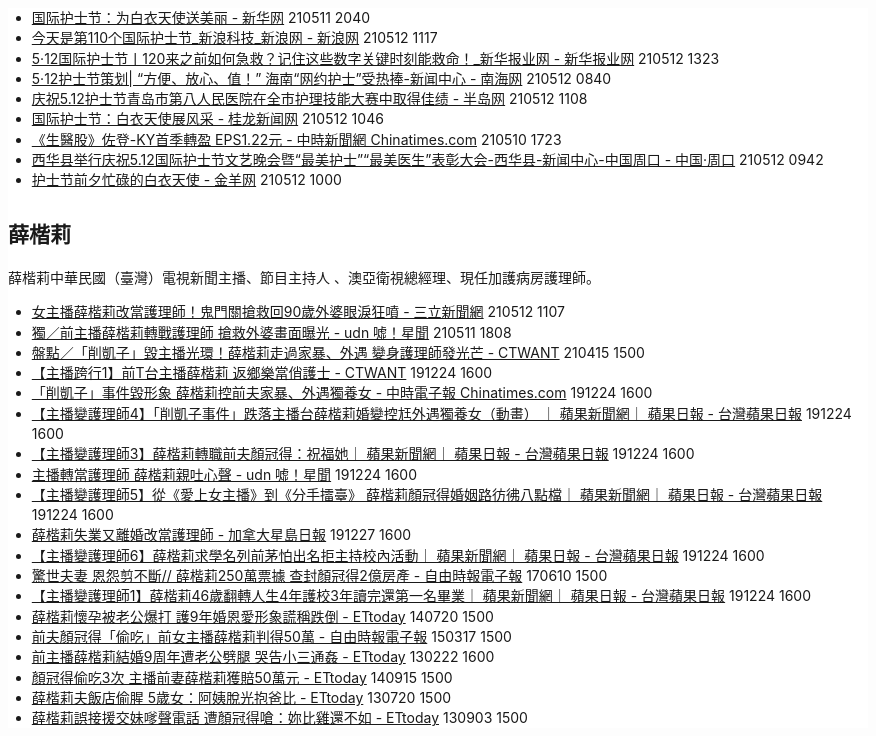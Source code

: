 - [国际护士节：为白衣天使送美丽 - 新华网](http://www.xinhuanet.com/photo/2021-05/11/c_1127433896.htm "国际护士节：为白衣天使送美丽 - 新华网") 210511 2040
- [今天是第110个国际护士节_新浪科技_新浪网 - 新浪网](https://finance.sina.com.cn/tech/2021-05-12/doc-ikmxzfmm1967142.shtml "今天是第110个国际护士节_新浪科技_新浪网 - 新浪网") 210512 1117
- [5·12国际护士节丨120来之前如何急救？记住这些数字关键时刻能救命！_新华报业网 - 新华报业网](http://news.xhby.net/tuijian/202105/t20210512_7082619.shtml "5·12国际护士节丨120来之前如何急救？记住这些数字关键时刻能救命！_新华报业网 - 新华报业网") 210512 1323
- [5·12护士节策划| “方便、放心、值！” 海南“网约护士”受热捧-新闻中心 - 南海网](http://www.hinews.cn/news/system/2021/05/12/032552199.shtml "5·12护士节策划| “方便、放心、值！” 海南“网约护士”受热捧-新闻中心 - 南海网") 210512 0840
- [庆祝5.12护士节青岛市第八人民医院在全市护理技能大赛中取得佳绩 - 半岛网](http://news.bandao.cn/a/498919.html "庆祝5.12护士节青岛市第八人民医院在全市护理技能大赛中取得佳绩 - 半岛网") 210512 1108
- [国际护士节：白衣天使展风采 - 桂龙新闻网](http://www.gxnews.com.cn/staticpages/20210512/newgx609b4124-20257102.shtml "国际护士节：白衣天使展风采 - 桂龙新闻网") 210512 1046
- [《生醫股》佐登-KY首季轉盈 EPS1.22元 - 中時新聞網 Chinatimes.com](https://www.chinatimes.com/realtimenews/20210510004352-260410 "《生醫股》佐登-KY首季轉盈 EPS1.22元 - 中時新聞網 Chinatimes.com") 210510 1723
- [西华县举行庆祝5.12国际护士节文艺晚会暨“最美护士”“最美医生”表彰大会-西华县-新闻中心-中国周口 - 中国·周口](http://www.zhoukou.gov.cn/Article/Index?Id=90500 "西华县举行庆祝5.12国际护士节文艺晚会暨“最美护士”“最美医生”表彰大会-西华县-新闻中心-中国周口 - 中国·周口") 210512 0942
- [护士节前夕忙碌的白衣天使 - 金羊网](http://news.ycwb.com/2021-05/12/content_40004046.htm "护士节前夕忙碌的白衣天使 - 金羊网") 210512 1000

## 薛楷莉

薛楷莉中華民國（臺灣）電視新聞主播、節目主持人 、澳亞衛視總經理、現任加護病房護理師。
- [女主播薛楷莉改當護理師！鬼門關搶救回90歲外婆眼淚狂噴 - 三立新聞網](https://star.setn.com/news/937987 "女主播薛楷莉改當護理師！鬼門關搶救回90歲外婆眼淚狂噴 - 三立新聞網") 210512 1107
- [獨／前主播薛楷莉轉戰護理師 搶救外婆畫面曝光 - udn 噓！星聞](https://stars.udn.com/star/story/10091/5449968 "獨／前主播薛楷莉轉戰護理師 搶救外婆畫面曝光 - udn 噓！星聞") 210511 1808
- [盤點／「削凱子」毀主播光環！薛楷莉走過家暴、外遇 變身護理師發光芒 - CTWANT](https://www.ctwant.com/article/112059 "盤點／「削凱子」毀主播光環！薛楷莉走過家暴、外遇 變身護理師發光芒 - CTWANT") 210415 1500
- [【主播跨行1】前T台主播薛楷莉 返鄉樂當俏護士 - CTWANT](https://www.ctwant.com/article/29468 "【主播跨行1】前T台主播薛楷莉 返鄉樂當俏護士 - CTWANT") 191224 1600
- [「削凱子」事件毀形象 薛楷莉控前夫家暴、外遇獨養女 - 中時電子報 Chinatimes.com](https://www.chinatimes.com/realtimenews/20191224002619-260404 "「削凱子」事件毀形象 薛楷莉控前夫家暴、外遇獨養女 - 中時電子報 Chinatimes.com") 191224 1600
- [【主播變護理師4】「削凱子事件」跌落主播台薛楷莉婚變控尪外遇獨養女（動畫） ｜ 蘋果新聞網｜ 蘋果日報 - 台灣蘋果日報](https://tw.appledaily.com/life/20191224/DC5ARNHWFFGMZYIPIKP6SDMX2Q/ "【主播變護理師4】「削凱子事件」跌落主播台薛楷莉婚變控尪外遇獨養女（動畫） ｜ 蘋果新聞網｜ 蘋果日報 - 台灣蘋果日報") 191224 1600
- [【主播變護理師3】薛楷莉轉職前夫顏冠得：祝福她｜ 蘋果新聞網｜ 蘋果日報 - 台灣蘋果日報](https://tw.appledaily.com/life/20191224/DZMMOYG5MO6DH2AWZMBQNPQ554/ "【主播變護理師3】薛楷莉轉職前夫顏冠得：祝福她｜ 蘋果新聞網｜ 蘋果日報 - 台灣蘋果日報") 191224 1600
- [主播轉當護理師 薛楷莉親吐心聲 - udn 噓！星聞](https://stars.udn.com/star/story/10091/4246020 "主播轉當護理師 薛楷莉親吐心聲 - udn 噓！星聞") 191224 1600
- [【主播變護理師5】從《愛上女主播》到《分手擂臺》 薛楷莉顏冠得婚姻路彷彿八點檔｜ 蘋果新聞網｜ 蘋果日報 - 台灣蘋果日報](https://tw.appledaily.com/life/20191224/G5ED6R2NXJQF6UEXNTFZBCTS6A/ "【主播變護理師5】從《愛上女主播》到《分手擂臺》 薛楷莉顏冠得婚姻路彷彿八點檔｜ 蘋果新聞網｜ 蘋果日報 - 台灣蘋果日報") 191224 1600
- [薛楷莉失業又離婚改當護理師 - 加拿大星島日報](https://www.singtao.ca/4002679/2019-12-27/post-%E8%96%9B%E6%A5%B7%E8%8E%89%E5%A4%B1%E6%A5%AD%E5%8F%88%E9%9B%A2%E5%A9%9A%E6%94%B9%E7%95%B6%E8%AD%B7%E7%90%86%E5%B8%AB/ "薛楷莉失業又離婚改當護理師 - 加拿大星島日報") 191227 1600
- [【主播變護理師6】薛楷莉求學名列前茅怕出名拒主持校內活動｜ 蘋果新聞網｜ 蘋果日報 - 台灣蘋果日報](https://tw.appledaily.com/life/20191224/5A6NURNUI6F5V3TW4K4JOKMCXM/ "【主播變護理師6】薛楷莉求學名列前茅怕出名拒主持校內活動｜ 蘋果新聞網｜ 蘋果日報 - 台灣蘋果日報") 191224 1600
- [驚世夫妻 恩怨剪不斷// 薛楷莉250萬票據 查封顏冠得2億房產 - 自由時報電子報](https://news.ltn.com.tw/news/focus/paper/1109417 "驚世夫妻 恩怨剪不斷// 薛楷莉250萬票據 查封顏冠得2億房產 - 自由時報電子報") 170610 1500
- [【主播變護理師1】薛楷莉46歲翻轉人生4年護校3年讀完還第一名畢業｜ 蘋果新聞網｜ 蘋果日報 - 台灣蘋果日報](https://tw.appledaily.com/life/20191224/SMI5XOGVX5UZV3ROPOI4EF36ZQ/ "【主播變護理師1】薛楷莉46歲翻轉人生4年護校3年讀完還第一名畢業｜ 蘋果新聞網｜ 蘋果日報 - 台灣蘋果日報") 191224 1600
- [薛楷莉懷孕被老公爆打 護9年婚恩愛形象謊稱跌倒 - ETtoday](https://star.ettoday.net/news/380340 "薛楷莉懷孕被老公爆打 護9年婚恩愛形象謊稱跌倒 - ETtoday") 140720 1500
- [前夫顏冠得「偷吃」前女主播薛楷莉判得50萬 - 自由時報電子報](https://news.ltn.com.tw/news/society/breakingnews/1259362 "前夫顏冠得「偷吃」前女主播薛楷莉判得50萬 - 自由時報電子報") 150317 1500
- [前主播薛楷莉結婚9周年遭老公劈腿 哭告小三通姦 - ETtoday](https://star.ettoday.net/news/166301 "前主播薛楷莉結婚9周年遭老公劈腿 哭告小三通姦 - ETtoday") 130222 1600
- [顏冠得偷吃3次 主播前妻薛楷莉獲賠50萬元 - ETtoday](https://www.ettoday.net/news/20140915/401640.htm "顏冠得偷吃3次 主播前妻薛楷莉獲賠50萬元 - ETtoday") 140915 1500
- [薛楷莉夫飯店偷腥 5歲女：阿姨脫光抱爸比 - ETtoday](https://star.ettoday.net/news/244191 "薛楷莉夫飯店偷腥 5歲女：阿姨脫光抱爸比 - ETtoday") 130720 1500
- [薛楷莉誤接援交妹嗲聲電話 遭顏冠得嗆：妳比雞還不如 - ETtoday](https://star.ettoday.net/news/265348 "薛楷莉誤接援交妹嗲聲電話 遭顏冠得嗆：妳比雞還不如 - ETtoday") 130903 1500
